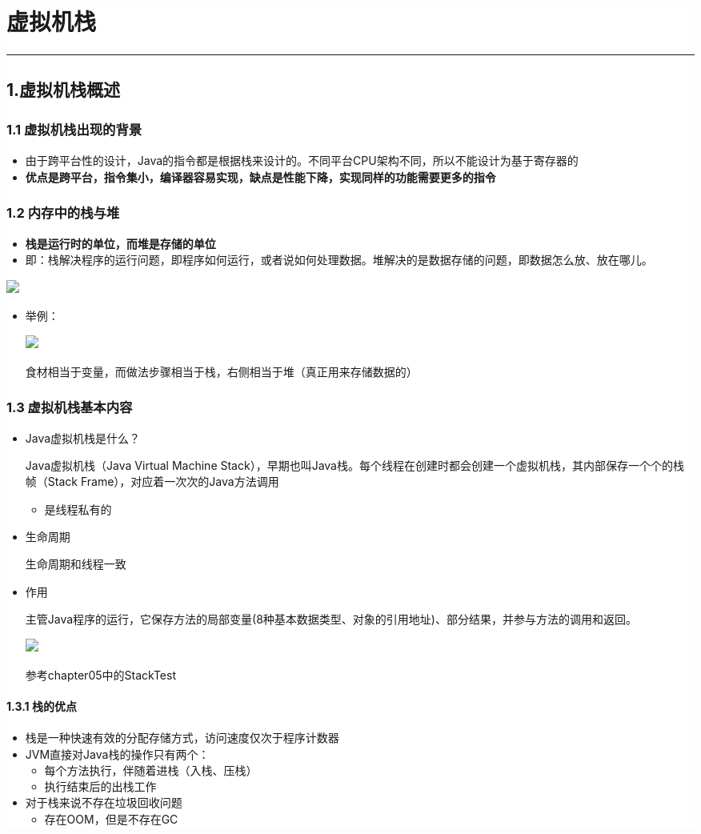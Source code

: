 # 虚拟机栈

---

## 1.虚拟机栈概述

### 1.1 虚拟机栈出现的背景

- 由于跨平台性的设计，Java的指令都是根据栈来设计的。不同平台CPU架构不同，所以不能设计为基于寄存器的
- **优点是跨平台，指令集小，编译器容易实现，缺点是性能下降，实现同样的功能需要更多的指令**

### 1.2 内存中的栈与堆

- **栈是运行时的单位，而堆是存储的单位**
- 即：栈解决程序的运行问题，即程序如何运行，或者说如何处理数据。堆解决的是数据存储的问题，即数据怎么放、放在哪儿。

![](/images/37.png)

- 举例：

  ![](/images/38.png)

  食材相当于变量，而做法步骤相当于栈，右侧相当于堆（真正用来存储数据的）

### 1.3 虚拟机栈基本内容

- Java虚拟机栈是什么？

  Java虚拟机栈（Java Virtual Machine Stack），早期也叫Java栈。每个线程在创建时都会创建一个虚拟机栈，其内部保存一个个的栈帧（Stack Frame），对应着一次次的Java方法调用

  - 是线程私有的

- 生命周期

  生命周期和线程一致

- 作用

  主管Java程序的运行，它保存方法的局部变量(8种基本数据类型、对象的引用地址)、部分结果，并参与方法的调用和返回。

  ![](/images/39.png)

  参考chapter05中的StackTest

#### 1.3.1 栈的优点

- 栈是一种快速有效的分配存储方式，访问速度仅次于程序计数器
- JVM直接对Java栈的操作只有两个：
  - 每个方法执行，伴随着进栈（入栈、压栈）
  - 执行结束后的出栈工作
- 对于栈来说不存在垃圾回收问题
  - 存在OOM，但是不存在GC
